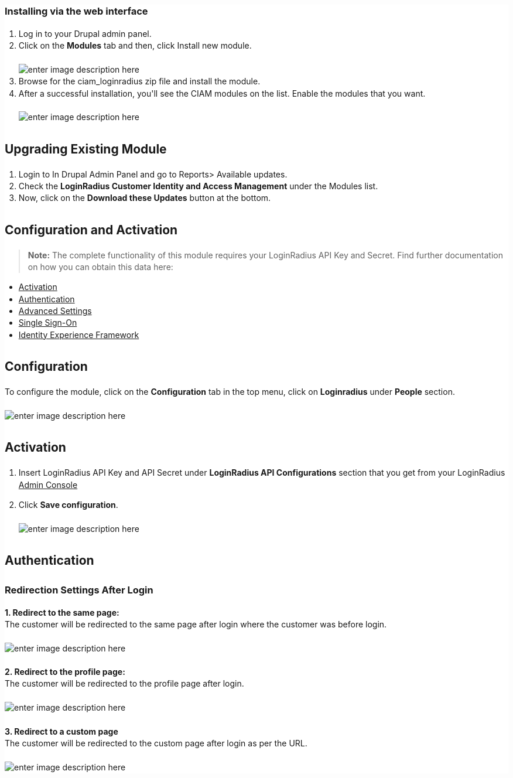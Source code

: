 ### Installing via the web interface

1. Log in to your Drupal admin panel.
2. Click on the **Modules** tab and then, click Install new module.
   <br><br>![enter image description here](https://apidocs.lrcontent.com/images/Picture1_17295aba018c74fa97.51870266.png "install module")
3. Browse for the ciam_loginradius zip file and install the module.
4. After a successful installation, you'll see the CIAM modules on the list. Enable the modules that you want.
   <br><br>![enter image description here](https://apidocs.lrcontent.com/images/modules_60305e706bf434b268.55010546.png "enter image title here")

## Upgrading Existing Module

1. Login to In Drupal Admin Panel and go to Reports> Available updates.
2. Check the **LoginRadius Customer Identity and Access Management** under the Modules list.
3. Now, click on the **Download these Updates** button at the bottom.

## Configuration and Activation

> **Note:** The complete functionality of this module requires your LoginRadius API Key and Secret. Find further documentation on how you can obtain this data here:

- [Activation](#activation)
- [Authentication](#authentication)
- [Advanced Settings](#advanced-settings)
- [Single Sign-On](#single-sign-on)
- [Identity Experience Framework](#identity-experience-framework)

## Configuration

To configure the module, click on the **Configuration** tab in the top menu, click on **Loginradius** under **People** section.
<br><br>![enter image description here](https://apidocs.lrcontent.com/images/cofiguedp7_212165e705c6a4ac333.93654268.png "enter image title here")

##  Activation

1. Insert LoginRadius API Key and API Secret under **LoginRadius API Configurations** section that you get from your LoginRadius [Admin Console](https://www.loginradius.com/legacy/docs/api/v2/admin-console/platform-security/api-key-and-secret)

2. Click **Save configuration**.
   <br><br>![enter image description here](https://apidocs.lrcontent.com/images/activ_308105e71f37e84f961.04459513.png "enter image title here")

## Authentication

### Redirection Settings After Login
   **1. Redirect to the same page:**
<br>The customer will be redirected to the same page after login where the customer was before login.
  <br><br>![enter image description here](https://apidocs.lrcontent.com/images/redirectsame_140935e7060354d2b47.63363990.png "enter image title here")
  <br><br>**2. Redirect to the profile page:**
<br>The customer will be redirected to the profile page after login.
  <br><br>![enter image description here](https://apidocs.lrcontent.com/images/redirectpro_252625e706090b50b08.38338690.png "enter image title here")
  <br><br>**3. Redirect to a custom page**
<br>The customer will be redirected to the custom page  after login as per the URL.
  <br><br>![enter image description here](https://apidocs.lrcontent.com/images/redirectcustom_13775e7060dbdde734.81862542.png "enter image title here")
